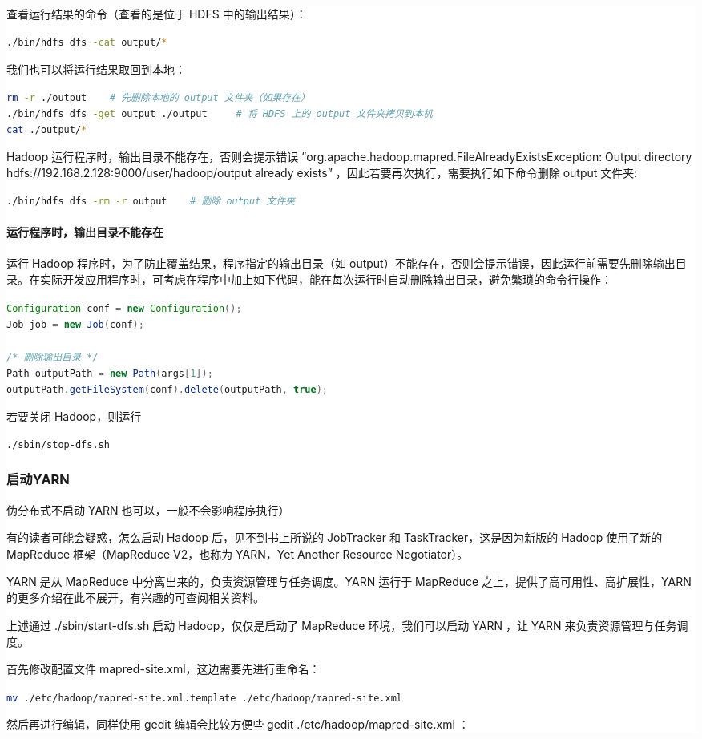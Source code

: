 查看运行结果的命令（查看的是位于 HDFS 中的输出结果）：

```sh
./bin/hdfs dfs -cat output/*
```

我们也可以将运行结果取回到本地：

```sh
rm -r ./output    # 先删除本地的 output 文件夹（如果存在）
./bin/hdfs dfs -get output ./output     # 将 HDFS 上的 output 文件夹拷贝到本机
cat ./output/*
```

Hadoop 运行程序时，输出目录不能存在，否则会提示错误 “org.apache.hadoop.mapred.FileAlreadyExistsException: Output directory hdfs://192.168.2.128:9000/user/hadoop/output already exists” ，因此若要再次执行，需要执行如下命令删除 output 文件夹:

```sh
./bin/hdfs dfs -rm -r output    # 删除 output 文件夹
```

#### 运行程序时，输出目录不能存在

运行 Hadoop 程序时，为了防止覆盖结果，程序指定的输出目录（如 output）不能存在，否则会提示错误，因此运行前需要先删除输出目录。在实际开发应用程序时，可考虑在程序中加上如下代码，能在每次运行时自动删除输出目录，避免繁琐的命令行操作：

```java
Configuration conf = new Configuration();
Job job = new Job(conf);

/* 删除输出目录 */
Path outputPath = new Path(args[1]);
outputPath.getFileSystem(conf).delete(outputPath, true);
```

若要关闭 Hadoop，则运行

```sh
./sbin/stop-dfs.sh
```

### 启动YARN

伪分布式不启动 YARN 也可以，一般不会影响程序执行）

有的读者可能会疑惑，怎么启动 Hadoop 后，见不到书上所说的 JobTracker 和 TaskTracker，这是因为新版的 Hadoop 使用了新的 MapReduce 框架（MapReduce V2，也称为 YARN，Yet Another Resource Negotiator）。

YARN 是从 MapReduce 中分离出来的，负责资源管理与任务调度。YARN 运行于 MapReduce 之上，提供了高可用性、高扩展性，YARN 的更多介绍在此不展开，有兴趣的可查阅相关资料。

上述通过 ./sbin/start-dfs.sh 启动 Hadoop，仅仅是启动了 MapReduce 环境，我们可以启动 YARN ，让 YARN 来负责资源管理与任务调度。

首先修改配置文件 mapred-site.xml，这边需要先进行重命名：

```sh
mv ./etc/hadoop/mapred-site.xml.template ./etc/hadoop/mapred-site.xml
```

然后再进行编辑，同样使用 gedit 编辑会比较方便些 gedit ./etc/hadoop/mapred-site.xml ：


[hadoop-install]: http://www.powerxing.com/install-hadoop/ "Hadoop安装教程_单机/伪分布式配置_Hadoop2.6.0/Ubuntu14.04"
[hadoop.apache.org]: http://hadoop.apache.org/releases.html "hadoop.apache.org"